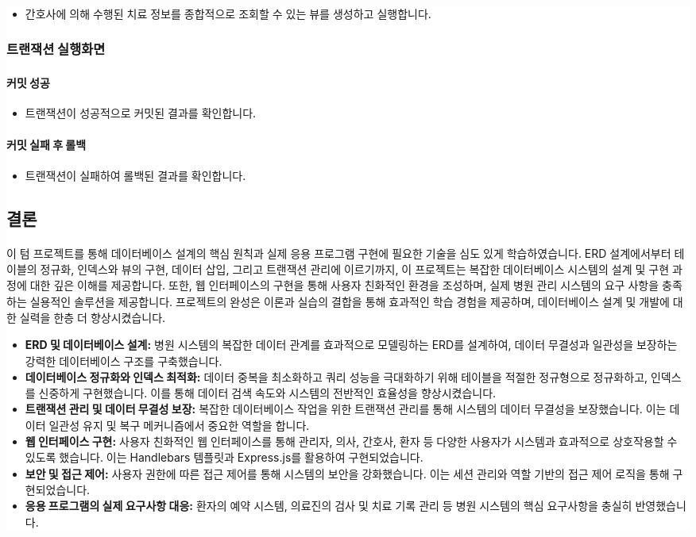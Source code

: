 - 간호사에 의해 수행된 치료 정보를 종합적으로 조회할 수 있는 뷰를 생성하고 실행합니다.

### 트랜잭션 실행화면

#### 커밋 성공

- 트랜잭션이 성공적으로 커밋된 결과를 확인합니다.

#### 커밋 실패 후 롤백
- 트랜잭션이 실패하여 롤백된 결과를 확인합니다.

## 결론
이 텀 프로젝트를 통해 데이터베이스 설계의 핵심 원칙과 실제 응용 프로그램 구현에 필요한 기술을 심도 있게 학습하였습니다. ERD 설계에서부터 테이블의 정규화, 인덱스와 뷰의 구현, 데이터 삽입, 그리고 트랜잭션 관리에 이르기까지, 이 프로젝트는 복잡한 데이터베이스 시스템의 설계 및 구현 과정에 대한 깊은 이해를 제공합니다. 또한, 웹 인터페이스의 구현을 통해 사용자 친화적인 환경을 조성하며, 실제 병원 관리 시스템의 요구 사항을 충족하는 실용적인 솔루션을 제공합니다. 프로젝트의 완성은 이론과 실습의 결합을 통해 효과적인 학습 경험을 제공하며, 데이터베이스 설계 및 개발에 대한 실력을 한층 더 향상시켰습니다.
- **ERD 및 데이터베이스 설계:** 병원 시스템의 복잡한 데이터 관계를 효과적으로 모델링하는 ERD를 설계하여, 데이터 무결성과 일관성을 보장하는 강력한 데이터베이스 구조를 구축했습니다.
- **데이터베이스 정규화와 인덱스 최적화:** 데이터 중복을 최소화하고 쿼리 성능을 극대화하기 위해 테이블을 적절한 정규형으로 정규화하고, 인덱스를 신중하게 구현했습니다. 이를 통해 데이터 검색 속도와 시스템의 전반적인 효율성을 향상시켰습니다.
- **트랜잭션 관리 및 데이터 무결성 보장:** 복잡한 데이터베이스 작업을 위한 트랜잭션 관리를 통해 시스템의 데이터 무결성을 보장했습니다. 이는 데이터 일관성 유지 및 복구 메커니즘에서 중요한 역할을 합니다.
- **웹 인터페이스 구현:** 사용자 친화적인 웹 인터페이스를 통해 관리자, 의사, 간호사, 환자 등 다양한 사용자가 시스템과 효과적으로 상호작용할 수 있도록 했습니다. 이는 Handlebars 템플릿과 Express.js를 활용하여 구현되었습니다.
- **보안 및 접근 제어:** 사용자 권한에 따른 접근 제어를 통해 시스템의 보안을 강화했습니다. 이는 세션 관리와 역할 기반의 접근 제어 로직을 통해 구현되었습니다.
- **응용 프로그램의 실제 요구사항 대응:** 환자의 예약 시스템, 의료진의 검사 및 치료 기록 관리 등 병원 시스템의 핵심 요구사항을 충실히 반영했습니다.
```
